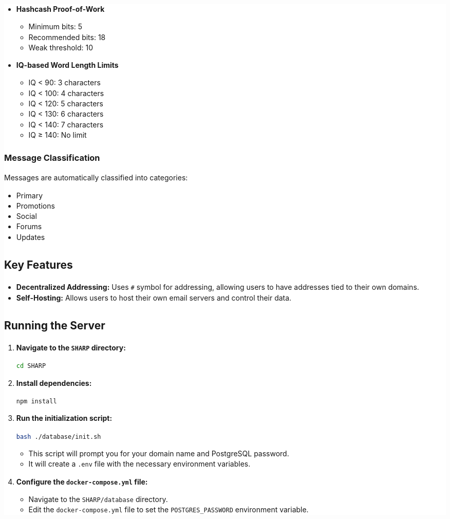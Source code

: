 - **Hashcash Proof-of-Work**

  - Minimum bits: 5
  - Recommended bits: 18
  - Weak threshold: 10

- **IQ-based Word Length Limits**
  - IQ < 90: 3 characters
  - IQ < 100: 4 characters
  - IQ < 120: 5 characters
  - IQ < 130: 6 characters
  - IQ < 140: 7 characters
  - IQ ≥ 140: No limit

### Message Classification

Messages are automatically classified into categories:

- Primary
- Promotions
- Social
- Forums
- Updates

## Key Features

- **Decentralized Addressing:** Uses `#` symbol for addressing, allowing users to have addresses tied to their own domains.
- **Self-Hosting:** Allows users to host their own email servers and control their data.

## Running the Server

1.  **Navigate to the `SHARP` directory:**

    ```bash
    cd SHARP
    ```

2.  **Install dependencies:**

    ```bash
    npm install
    ```

3.  **Run the initialization script:**

    ```bash
    bash ./database/init.sh
    ```

    - This script will prompt you for your domain name and PostgreSQL password.
    - It will create a `.env` file with the necessary environment variables.

4.  **Configure the `docker-compose.yml` file:**

    - Navigate to the `SHARP/database` directory.
    - Edit the `docker-compose.yml` file to set the `POSTGRES_PASSWORD` environment variable.
